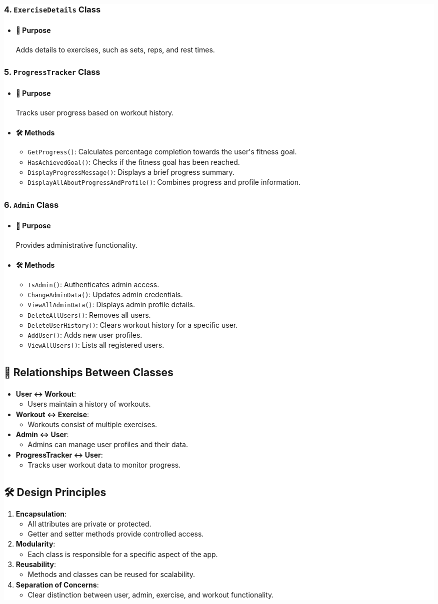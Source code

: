 
### 4. `ExerciseDetails` Class

- #### 🔑 **Purpose**
  Adds details to exercises, such as sets, reps, and rest times.


### 5. `ProgressTracker` Class

- #### 🔑 **Purpose**
  Tracks user progress based on workout history.

- #### 🛠️ **Methods**
  - `GetProgress()`: Calculates percentage completion towards the user's fitness goal.
  - `HasAchievedGoal()`: Checks if the fitness goal has been reached.
  - `DisplayProgressMessage()`: Displays a brief progress summary.
  - `DisplayAllAboutProgressAndProfile()`: Combines progress and profile information.


### 6. `Admin` Class

- #### 🔑 **Purpose**
  Provides administrative functionality.

- #### 🛠️ **Methods**
  - `IsAdmin()`: Authenticates admin access.
  - `ChangeAdminData()`: Updates admin credentials.
  - `ViewAllAdminData()`: Displays admin profile details.
  - `DeleteAllUsers()`: Removes all users.
  - `DeleteUserHistory()`: Clears workout history for a specific user.
  - `AddUser()`: Adds new user profiles.
  - `ViewAllUsers()`: Lists all registered users.



## 🔗 Relationships Between Classes

- **User ↔ Workout**:
  - Users maintain a history of workouts.
- **Workout ↔ Exercise**:
  - Workouts consist of multiple exercises.
- **Admin ↔ User**:
  - Admins can manage user profiles and their data.
- **ProgressTracker ↔ User**:
  - Tracks user workout data to monitor progress.


## 🛠️ Design Principles

1. **Encapsulation**:
   - All attributes are private or protected.
   - Getter and setter methods provide controlled access.
2. **Modularity**:
   - Each class is responsible for a specific aspect of the app.
3. **Reusability**:
   - Methods and classes can be reused for scalability.
4. **Separation of Concerns**:
   - Clear distinction between user, admin, exercise, and workout functionality.

